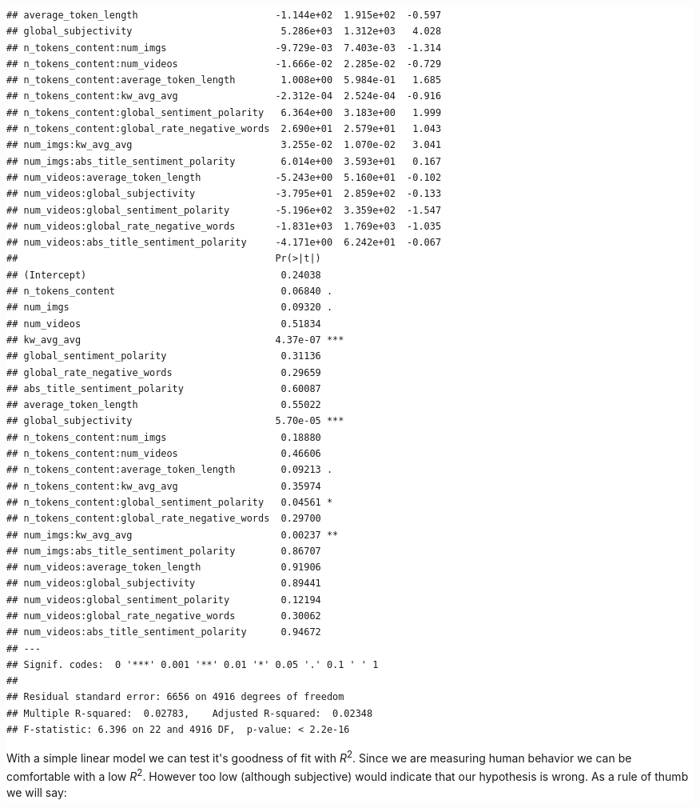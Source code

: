 ```
## average_token_length                        -1.144e+02  1.915e+02  -0.597
## global_subjectivity                          5.286e+03  1.312e+03   4.028
## n_tokens_content:num_imgs                   -9.729e-03  7.403e-03  -1.314
## n_tokens_content:num_videos                 -1.666e-02  2.285e-02  -0.729
## n_tokens_content:average_token_length        1.008e+00  5.984e-01   1.685
## n_tokens_content:kw_avg_avg                 -2.312e-04  2.524e-04  -0.916
## n_tokens_content:global_sentiment_polarity   6.364e+00  3.183e+00   1.999
## n_tokens_content:global_rate_negative_words  2.690e+01  2.579e+01   1.043
## num_imgs:kw_avg_avg                          3.255e-02  1.070e-02   3.041
## num_imgs:abs_title_sentiment_polarity        6.014e+00  3.593e+01   0.167
## num_videos:average_token_length             -5.243e+00  5.160e+01  -0.102
## num_videos:global_subjectivity              -3.795e+01  2.859e+02  -0.133
## num_videos:global_sentiment_polarity        -5.196e+02  3.359e+02  -1.547
## num_videos:global_rate_negative_words       -1.831e+03  1.769e+03  -1.035
## num_videos:abs_title_sentiment_polarity     -4.171e+00  6.242e+01  -0.067
##                                             Pr(>|t|)    
## (Intercept)                                  0.24038    
## n_tokens_content                             0.06840 .  
## num_imgs                                     0.09320 .  
## num_videos                                   0.51834    
## kw_avg_avg                                  4.37e-07 ***
## global_sentiment_polarity                    0.31136    
## global_rate_negative_words                   0.29659    
## abs_title_sentiment_polarity                 0.60087    
## average_token_length                         0.55022    
## global_subjectivity                         5.70e-05 ***
## n_tokens_content:num_imgs                    0.18880    
## n_tokens_content:num_videos                  0.46606    
## n_tokens_content:average_token_length        0.09213 .  
## n_tokens_content:kw_avg_avg                  0.35974    
## n_tokens_content:global_sentiment_polarity   0.04561 *  
## n_tokens_content:global_rate_negative_words  0.29700    
## num_imgs:kw_avg_avg                          0.00237 ** 
## num_imgs:abs_title_sentiment_polarity        0.86707    
## num_videos:average_token_length              0.91906    
## num_videos:global_subjectivity               0.89441    
## num_videos:global_sentiment_polarity         0.12194    
## num_videos:global_rate_negative_words        0.30062    
## num_videos:abs_title_sentiment_polarity      0.94672    
## ---
## Signif. codes:  0 '***' 0.001 '**' 0.01 '*' 0.05 '.' 0.1 ' ' 1
## 
## Residual standard error: 6656 on 4916 degrees of freedom
## Multiple R-squared:  0.02783,	Adjusted R-squared:  0.02348 
## F-statistic: 6.396 on 22 and 4916 DF,  p-value: < 2.2e-16
```

With a simple linear model we can test it's goodness of fit with $R^2$. Since we are measuring human behavior we can be comfortable with a low $R^2$. However too low (although subjective) would indicate that our hypothesis is wrong. As a rule of thumb we will say:
